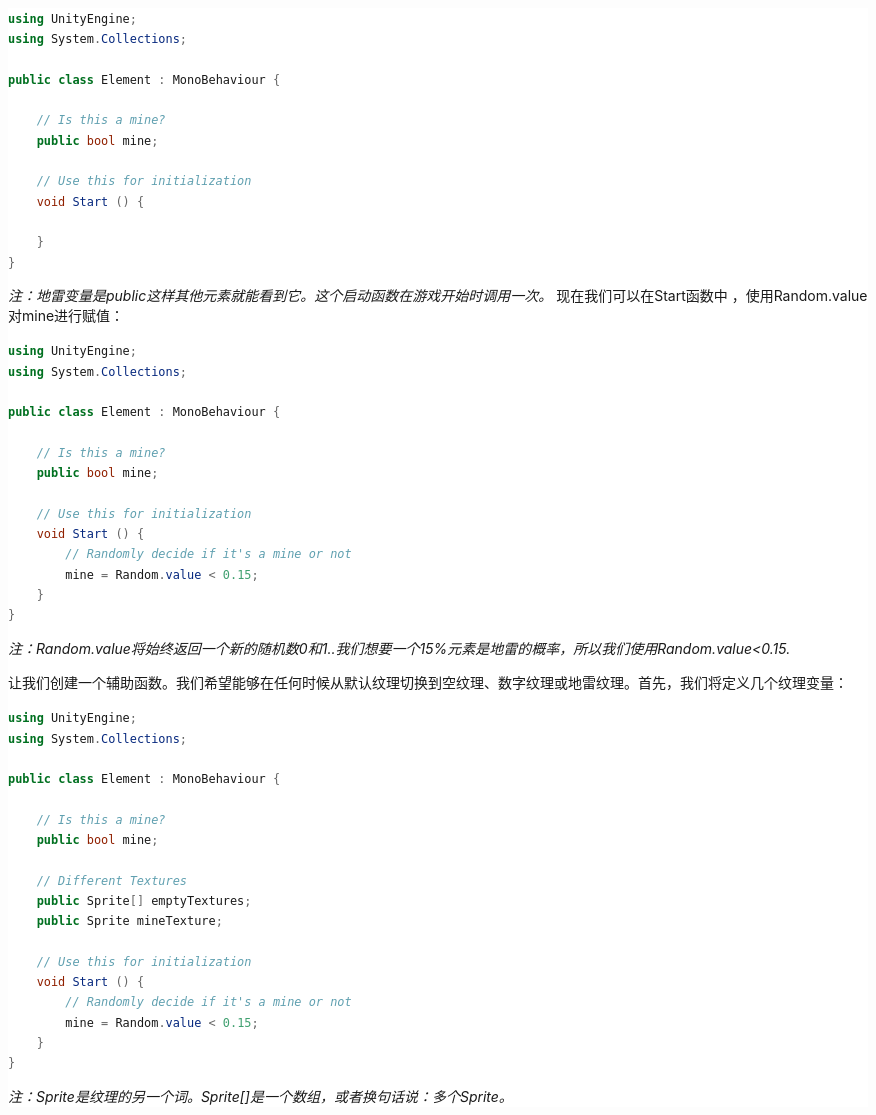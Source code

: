 
```csharp
using UnityEngine;
using System.Collections;

public class Element : MonoBehaviour {

    // Is this a mine?
    public bool mine;

    // Use this for initialization
    void Start () {

    }
}
```

*注：地雷变量是public这样其他元素就能看到它。这个启动函数在游戏开始时调用一次。*
现在我们可以在Start函数中 ，使用Random.value对mine进行赋值：

```csharp
using UnityEngine;
using System.Collections;

public class Element : MonoBehaviour {

    // Is this a mine?
    public bool mine;

    // Use this for initialization
    void Start () {
        // Randomly decide if it's a mine or not
        mine = Random.value < 0.15;
    }
}
```
*注：Random.value将始终返回一个新的随机数0和1..我们想要一个15%元素是地雷的概率，所以我们使用Random.value<0.15.*

让我们创建一个辅助函数。我们希望能够在任何时候从默认纹理切换到空纹理、数字纹理或地雷纹理。首先，我们将定义几个纹理变量：

```csharp
using UnityEngine;
using System.Collections;

public class Element : MonoBehaviour {

    // Is this a mine?
    public bool mine;

    // Different Textures
    public Sprite[] emptyTextures;
    public Sprite mineTexture;

    // Use this for initialization
    void Start () {
        // Randomly decide if it's a mine or not
        mine = Random.value < 0.15;
    }
}
```
*注：Sprite是纹理的另一个词。Sprite[]是一个数组，或者换句话说：多个Sprite。*
